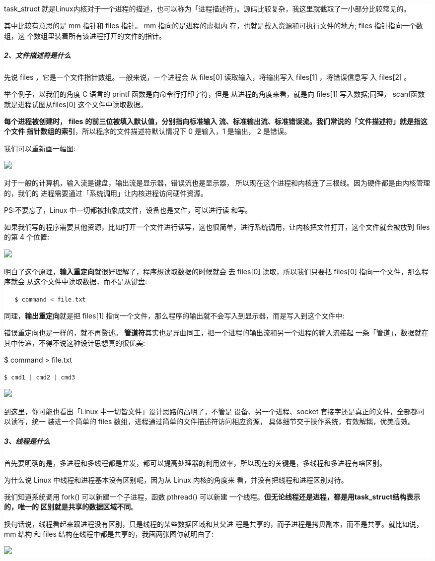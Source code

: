 ```c
```
task_struct 就是Linux内核对于一个进程的描述，也可以称为「进程描述符」。源码比较复杂，我这里就截取了一小部分比较常⻅的。

   其中比较有意思的是 mm 指针和 files 指针。 mm 指向的是进程的虚拟内 存，也就是载入资源和可执行文件的地方; files 指针指向一个数组，这 个数组里装着所有该进程打开的文件的指针。

##### **2、文件描述符是什么**

   先说 files ，它是一个文件指针数组。一般来说，一个进程会 从 files[0] 读取输入，将输出写入 files[1] ，将错误信息写 入 files[2] 。

   举个例子，以我们的角度 C 语言的 printf 函数是向命令行打印字符，但是 从进程的角度来看，就是向 files[1] 写入数据;同理， scanf函数就是进程试图从files[0] 这个文件中读取数据。

   **每个进程被创建时，** **files** **的前三位被填入默认值，分别指向标准输入 流、标准输出流、标准错误流。我们常说的「文件描述符」就是指这个文件 指针数组的索引**，所以程序的文件描述符默认情况下 0 是输入，1 是输出， 2 是错误。

   我们可以重新画一幅图:

   ![](https://cdn.jsdelivr.net/gh/swimminghao/picture@main/img/image-20210528160949534_20210528160949.png)

   对于一般的计算机，输入流是键盘，输出流是显示器，错误流也是显示器， 所以现在这个进程和内核连了三根线。因为硬件都是由内核管理的，我们的 进程需要通过「系统调用」让内核进程访问硬件资源。

   PS:不要忘了，Linux 中一切都被抽象成文件，设备也是文件，可以进行读 和写。

   如果我们写的程序需要其他资源，比如打开一个文件进行读写，这也很简单，进行系统调用，让内核把文件打开，这个文件就会被放到 files 的第 4 个位置:

![](https://cdn.jsdelivr.net/gh/swimminghao/picture@main/img/image-20210528161138345_20210528161138.png)

   明白了这个原理，**输入重定向**就很好理解了，程序想读取数据的时候就会 去 files[0] 读取，所以我们只要把 files[0] 指向一个文件，那么程序就会 从这个文件中读取数据，而不是从键盘:
```c
   $ command < file.txt
```
同理，**输出重定向**就是把 files[1] 指向一个文件，那么程序的输出就不会写入到显示器，而是写入到这个文件中:

错误重定向也是一样的，就不再赘述。
**管道符**其实也是异曲同工，把一个进程的输出流和另一个进程的输入流接起 一条「管道」，数据就在其中传递，不得不说这种设计思想真的很优美:

   $ command > file.txt

   ```c
   $ cmd1 | cmd2 | cmd3
   ```

![](https://cdn.jsdelivr.net/gh/swimminghao/picture@main/img/cBsve1_20210528161752.png)

到这里，你可能也看出「Linux 中一切皆文件」设计思路的高明了，不管是 设备、另一个进程、socket 套接字还是真正的文件，全部都可以读写，统一 装进一个简单的 files 数组，进程通过简单的文件描述符访问相应资源， 具体细节交于操作系统，有效解耦，优美高效。

##### **3、线程是什么**
首先要明确的是，多进程和多线程都是并发，都可以提高处理器的利用效率，所以现在的关键是，多线程和多进程有啥区别。

为什么说 Linux 中线程和进程基本没有区别呢，因为从 Linux 内核的角度来 看，并没有把线程和进程区别对待。

我们知道系统调用 fork() 可以新建一个子进程，函数 pthread() 可以新建 一个线程。**但无论线程还是进程，都是用task_struct结构表示的，唯一的 区别就是共享的数据区域不同**。

   换句话说，线程看起来跟进程没有区别，只是线程的某些数据区域和其父进 程是共享的，而子进程是拷⻉副本，而不是共享。就比如说， mm 结构 和 files 结构在线程中都是共享的，我画两张图你就明白了:

![](https://cdn.jsdelivr.net/gh/swimminghao/picture@main/img/CJSUA2_20210528162328.png)
